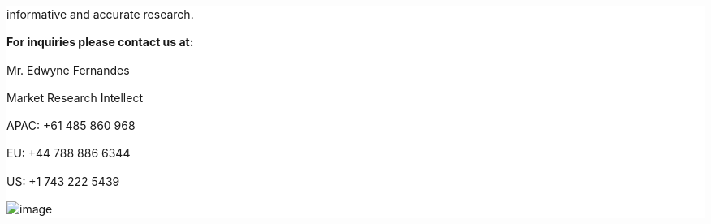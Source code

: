 informative and accurate research.</span></p><p><strong>For inquiries please contact us at:</strong></p><p>Mr. Edwyne Fernandes</p><p>Market Research Intellect</p><p>APAC: +61 485 860 968</p><p>EU: +44 788 886 6344</p><p>US: +1 743 222 5439</p>
![image](https://github.com/user-attachments/assets/1f723e03-ff77-48fd-ad5a-b0a1bcc819d5)
